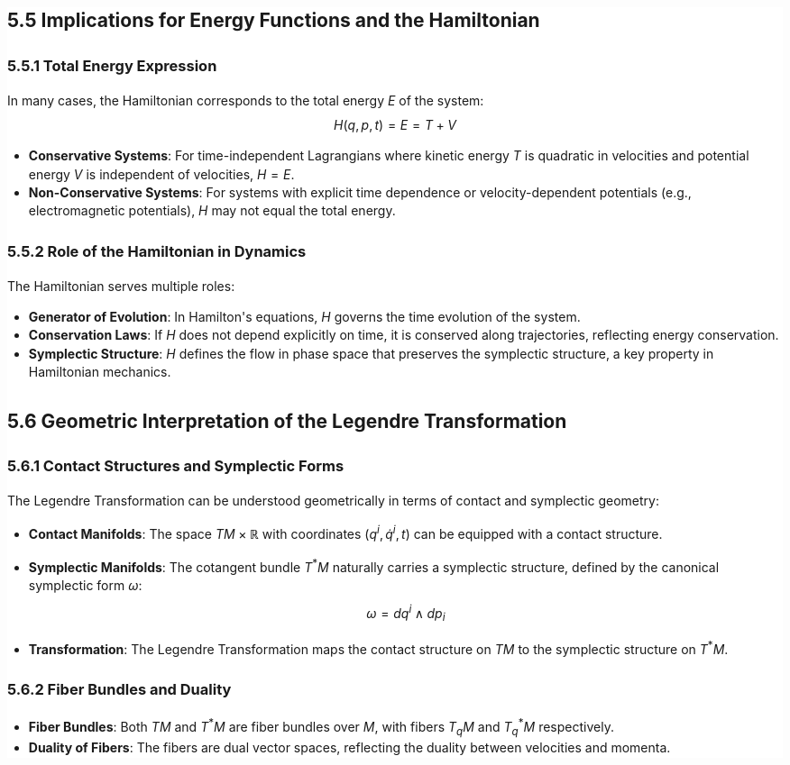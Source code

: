 ## **5.5 Implications for Energy Functions and the Hamiltonian**

### **5.5.1 Total Energy Expression**

In many cases, the Hamiltonian corresponds to the total energy $E$ of the system:
$$
H(q, p, t) = E = T + V
$$

- **Conservative Systems**: For time-independent Lagrangians where kinetic energy $T$ is quadratic in velocities and potential energy $V$ is independent of velocities, $H = E$.
- **Non-Conservative Systems**: For systems with explicit time dependence or velocity-dependent potentials (e.g., electromagnetic potentials), $H$ may not equal the total energy.

### **5.5.2 Role of the Hamiltonian in Dynamics**

The Hamiltonian serves multiple roles:

- **Generator of Evolution**: In Hamilton's equations, $H$ governs the time evolution of the system.
- **Conservation Laws**: If $H$ does not depend explicitly on time, it is conserved along trajectories, reflecting energy conservation.
- **Symplectic Structure**: $H$ defines the flow in phase space that preserves the symplectic structure, a key property in Hamiltonian mechanics.

## **5.6 Geometric Interpretation of the Legendre Transformation**

### **5.6.1 Contact Structures and Symplectic Forms**

The Legendre Transformation can be understood geometrically in terms of contact and symplectic geometry:

- **Contact Manifolds**: The space $TM \times \mathbb{R}$ with coordinates $(q^i, \dot{q}^i, t)$ can be equipped with a contact structure.
- **Symplectic Manifolds**: The cotangent bundle $T^*M$ naturally carries a symplectic structure, defined by the canonical symplectic form $\omega$:
  $$
  \omega = dq^i \wedge dp_i
  $$

- **Transformation**: The Legendre Transformation maps the contact structure on $TM$ to the symplectic structure on $T^*M$.

### **5.6.2 Fiber Bundles and Duality**

- **Fiber Bundles**: Both $TM$ and $T^*M$ are fiber bundles over $M$, with fibers $T_qM$ and $T_q^*M$ respectively.
- **Duality of Fibers**: The fibers are dual vector spaces, reflecting the duality between velocities and momenta.
